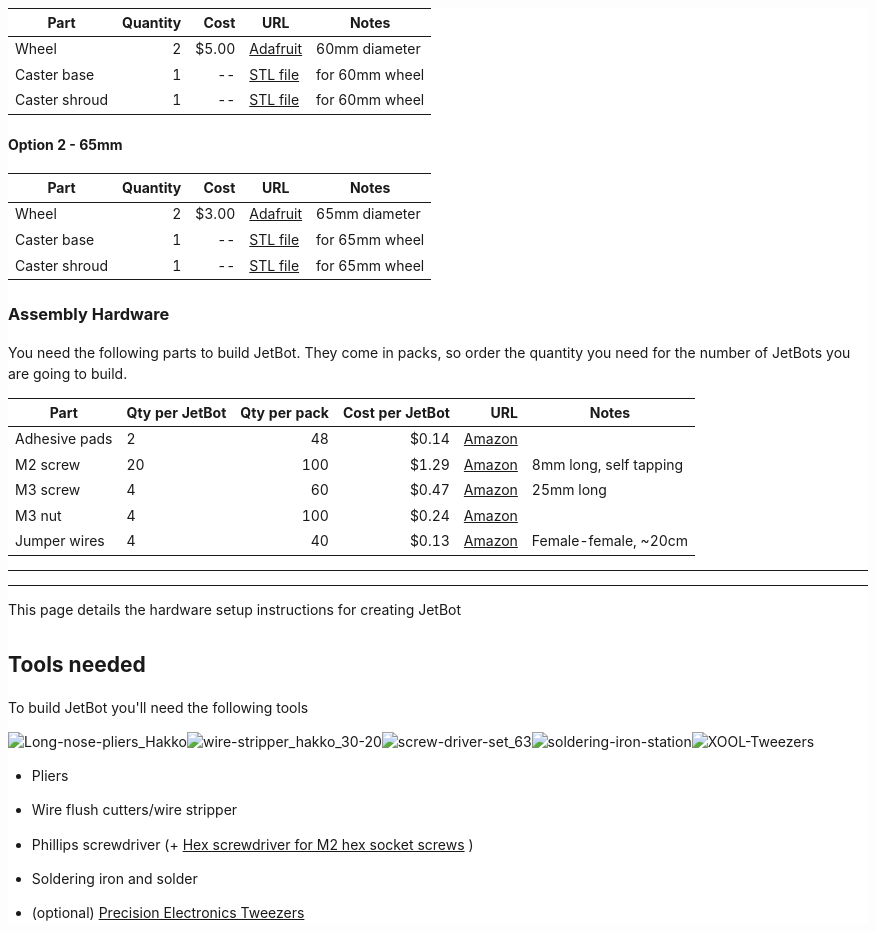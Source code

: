 |  **Part** | **Quantity** | **Cost** | **URL** | **Notes** |
| --- | --: | --: | --- | --- |
| Wheel | 2 | $5.00 | [Adafruit](http://adafru.it/3757) | 60mm diameter |
| Caster base | 1 | -- | [STL file](cad/caster_base_60mm.stl) | for 60mm wheel |
| Caster shroud | 1 | -- | [STL file](cad/caster_shroud_60mm.stl) | for 60mm wheel |

#### Option 2 - 65mm

|  **Part** | **Quantity** | **Cost** | **URL** | **Notes** |
| --- | --: | --: | --- | --- |
| Wheel | 2 | $3.00 | [Adafruit](https://www.adafruit.com/product/3763) | 65mm diameter |
| Caster base | 1 | -- | [STL file](cad/caster_base_65mm.stl) | for 65mm wheel|
| Caster shroud | 1 | -- | [STL file](cad/caster_shroud_65mm.stl) | for 65mm wheel |

### Assembly Hardware

You need the following parts to build JetBot.  They come in packs, so order the quantity you need for the number of JetBots you are going to build.

|  **Part** | **Qty per JetBot** | **Qty per pack** | **Cost per JetBot** | **URL** | **Notes** |
| --- | --- | --: | --: | --: | --- |
|  Adhesive pads | 2 | 48 | $0.14 | [Amazon](http://amzn.com/B01FIK56Q4) | |
|  M2 screw | 20 | 100 | $1.29 | [Amazon](http://amzn.com/B00YBMRAH4) | 8mm long, self tapping |
|  M3 screw | 4 | 60 | $0.47 | [Amazon](https://amzn.to/2tcdluk) | 25mm long|
|  M3 nut | 4 | 100 | $0.24 | [Amazon](https://amzn.to/2tb8PMo) |  |
|  Jumper wires | 4 | 40 | $0.13 | [Amazon](https://amzn.to/2tacYQD) | Female-female, ~20cm |


<hr>


<hr>

This page details the hardware setup instructions for creating JetBot

## Tools needed

To build JetBot you'll need the following tools

![Long-nose-pliers_Hakko](docs/images/Long-nose-pliers_Hakko.jpg)![wire-stripper_hakko_30-20](docs/images/wire-stripper_hakko_30-20.jpg)![screw-driver-set_63](docs/images/screw-driver-set_63.jpg)![soldering-iron-station](docs/images/soldering-iron-station.jpg)![XOOL-Tweezers](docs/images/XOOL-Tweezers.jpg)

* Pliers

* Wire flush cutters/wire stripper
* Phillips screwdriver (+ [Hex screwdriver for M2 hex socket screws](https://amzn.com/B00CP2GGBI/) )
* Soldering iron and solder
* (optional) [Precision Electronics Tweezers](https://amzn.to/2t4AWg7)
